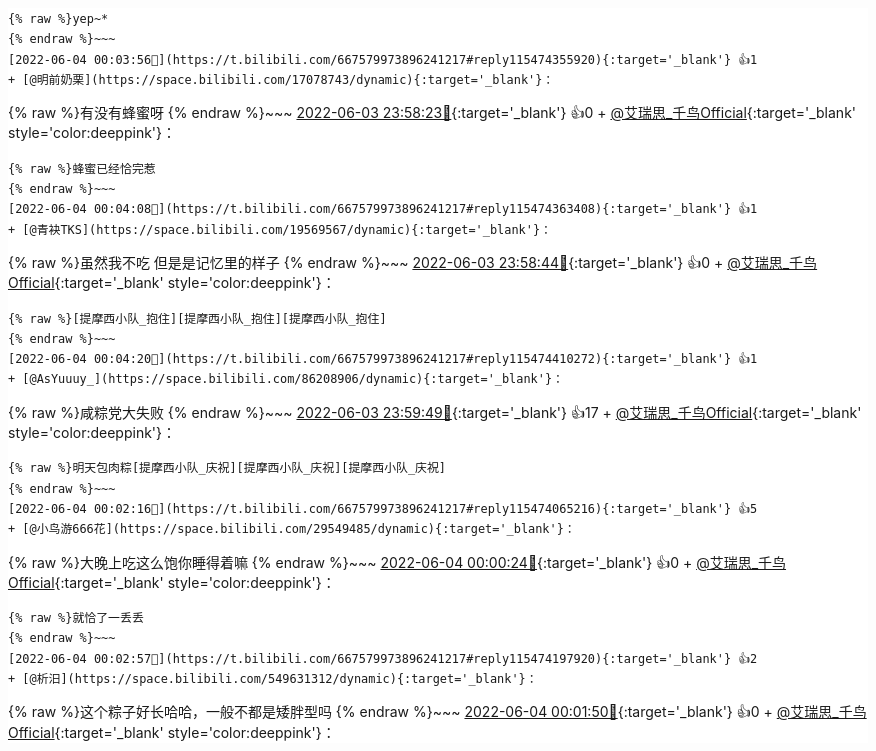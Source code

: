 ~~~
{% raw %}yep~*
{% endraw %}~~~
[2022-06-04 00:03:56🔗](https://t.bilibili.com/667579973896241217#reply115474355920){:target='_blank'} 👍1
+ [@明前奶栗](https://space.bilibili.com/17078743/dynamic){:target='_blank'}：
~~~
{% raw %}有没有蜂蜜呀
{% endraw %}~~~
[2022-06-03 23:58:23🔗](https://t.bilibili.com/667579973896241217#reply115473699792){:target='_blank'} 👍0
    + [@艾瑞思_千鸟Official](https://space.bilibili.com/1090010845/dynamic){:target='_blank' style='color:deeppink'}：
~~~
{% raw %}蜂蜜已经恰完惹
{% endraw %}~~~
[2022-06-04 00:04:08🔗](https://t.bilibili.com/667579973896241217#reply115474363408){:target='_blank'} 👍1
+ [@青袂TKS](https://space.bilibili.com/19569567/dynamic){:target='_blank'}：
~~~
{% raw %}虽然我不吃 但是是记忆里的样子
{% endraw %}~~~
[2022-06-03 23:58:44🔗](https://t.bilibili.com/667579973896241217#reply115473771408){:target='_blank'} 👍0
    + [@艾瑞思_千鸟Official](https://space.bilibili.com/1090010845/dynamic){:target='_blank' style='color:deeppink'}：
~~~
{% raw %}[提摩西小队_抱住][提摩西小队_抱住][提摩西小队_抱住]
{% endraw %}~~~
[2022-06-04 00:04:20🔗](https://t.bilibili.com/667579973896241217#reply115474410272){:target='_blank'} 👍1
+ [@AsYuuuy_](https://space.bilibili.com/86208906/dynamic){:target='_blank'}：
~~~
{% raw %}咸粽党大失败
{% endraw %}~~~
[2022-06-03 23:59:49🔗](https://t.bilibili.com/667579973896241217#reply115473870688){:target='_blank'} 👍17
    + [@艾瑞思_千鸟Official](https://space.bilibili.com/1090010845/dynamic){:target='_blank' style='color:deeppink'}：
~~~
{% raw %}明天包肉粽[提摩西小队_庆祝][提摩西小队_庆祝][提摩西小队_庆祝]
{% endraw %}~~~
[2022-06-04 00:02:16🔗](https://t.bilibili.com/667579973896241217#reply115474065216){:target='_blank'} 👍5
+ [@小鸟游666花](https://space.bilibili.com/29549485/dynamic){:target='_blank'}：
~~~
{% raw %}大晚上吃这么饱你睡得着嘛
{% endraw %}~~~
[2022-06-04 00:00:24🔗](https://t.bilibili.com/667579973896241217#reply115473939584){:target='_blank'} 👍0
    + [@艾瑞思_千鸟Official](https://space.bilibili.com/1090010845/dynamic){:target='_blank' style='color:deeppink'}：
~~~
{% raw %}就恰了一丢丢
{% endraw %}~~~
[2022-06-04 00:02:57🔗](https://t.bilibili.com/667579973896241217#reply115474197920){:target='_blank'} 👍2
+ [@析汨](https://space.bilibili.com/549631312/dynamic){:target='_blank'}：
~~~
{% raw %}这个粽子好长哈哈，一般不都是矮胖型吗
{% endraw %}~~~
[2022-06-04 00:01:50🔗](https://t.bilibili.com/667579973896241217#reply115474049216){:target='_blank'} 👍0
    + [@艾瑞思_千鸟Official](https://space.bilibili.com/1090010845/dynamic){:target='_blank' style='color:deeppink'}：
~~~
~~~